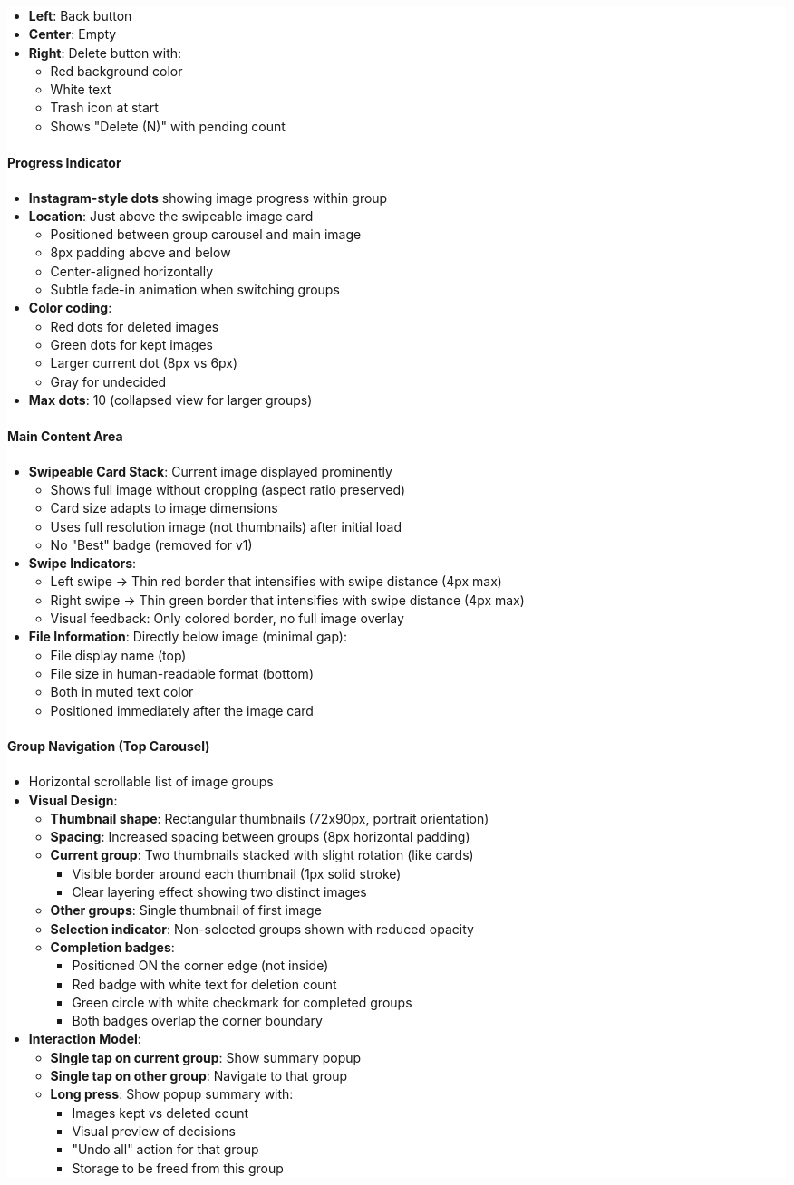 - **Left**: Back button
- **Center**: Empty
- **Right**: Delete button with:
  - Red background color
  - White text
  - Trash icon at start
  - Shows "Delete (N)" with pending count

#### Progress Indicator

- **Instagram-style dots** showing image progress within group
- **Location**: Just above the swipeable image card
  - Positioned between group carousel and main image
  - 8px padding above and below
  - Center-aligned horizontally
  - Subtle fade-in animation when switching groups
- **Color coding**:
  - Red dots for deleted images
  - Green dots for kept images
  - Larger current dot (8px vs 6px)
  - Gray for undecided
- **Max dots**: 10 (collapsed view for larger groups)

#### Main Content Area

- **Swipeable Card Stack**: Current image displayed prominently
  - Shows full image without cropping (aspect ratio preserved)
  - Card size adapts to image dimensions
  - Uses full resolution image (not thumbnails) after initial load
  - No "Best" badge (removed for v1)
- **Swipe Indicators**:
  - Left swipe → Thin red border that intensifies with swipe distance (4px max)
  - Right swipe → Thin green border that intensifies with swipe distance (4px max)
  - Visual feedback: Only colored border, no full image overlay
- **File Information**: Directly below image (minimal gap):
  - File display name (top)
  - File size in human-readable format (bottom)
  - Both in muted text color
  - Positioned immediately after the image card

#### Group Navigation (Top Carousel)

- Horizontal scrollable list of image groups
- **Visual Design**:
  - **Thumbnail shape**: Rectangular thumbnails (72x90px, portrait orientation)
  - **Spacing**: Increased spacing between groups (8px horizontal padding)
  - **Current group**: Two thumbnails stacked with slight rotation (like cards)
    - Visible border around each thumbnail (1px solid stroke)
    - Clear layering effect showing two distinct images
  - **Other groups**: Single thumbnail of first image
  - **Selection indicator**: Non-selected groups shown with reduced opacity
  - **Completion badges**:
    - Positioned ON the corner edge (not inside)
    - Red badge with white text for deletion count
    - Green circle with white checkmark for completed groups
    - Both badges overlap the corner boundary
- **Interaction Model**:
  - **Single tap on current group**: Show summary popup
  - **Single tap on other group**: Navigate to that group
  - **Long press**: Show popup summary with:
    - Images kept vs deleted count
    - Visual preview of decisions
    - "Undo all" action for that group
    - Storage to be freed from this group
